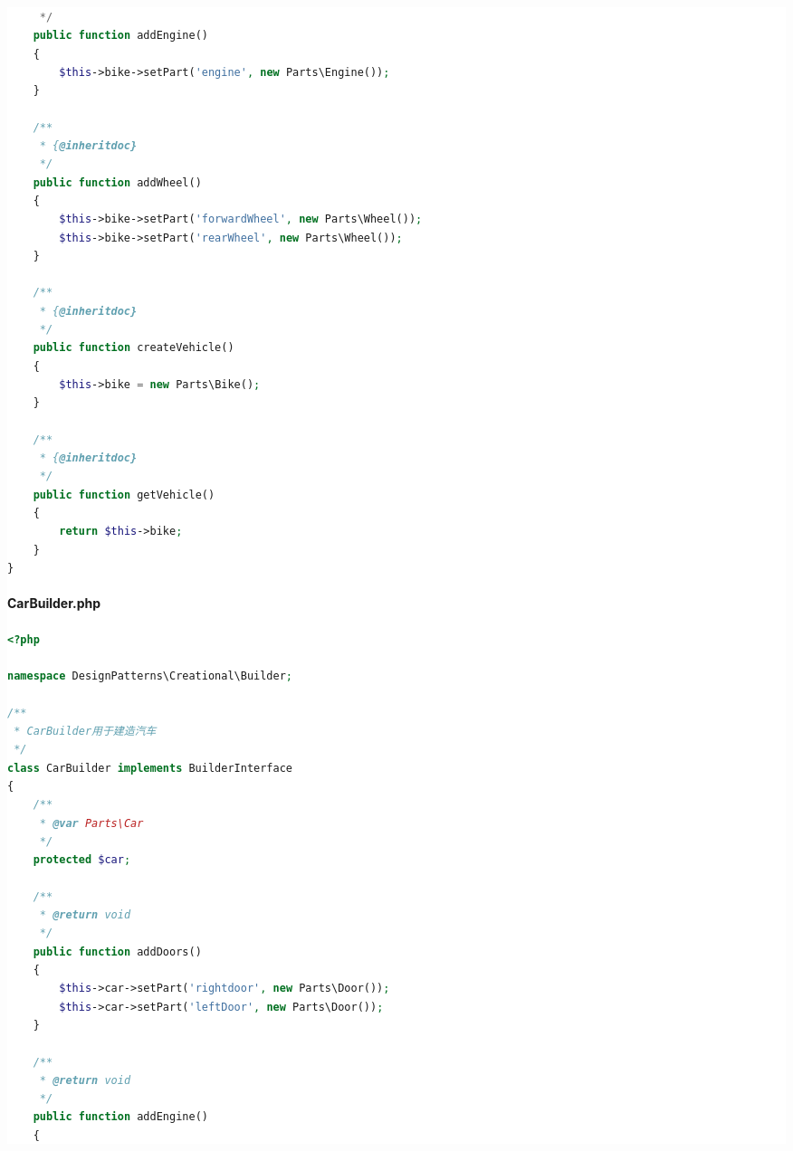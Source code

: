 ```php
     */
    public function addEngine()
    {
        $this->bike->setPart('engine', new Parts\Engine());
    }

    /**
     * {@inheritdoc}
     */
    public function addWheel()
    {
        $this->bike->setPart('forwardWheel', new Parts\Wheel());
        $this->bike->setPart('rearWheel', new Parts\Wheel());
    }

    /**
     * {@inheritdoc}
     */
    public function createVehicle()
    {
        $this->bike = new Parts\Bike();
    }

    /**
     * {@inheritdoc}
     */
    public function getVehicle()
    {
        return $this->bike;
    }
}
```

#### **CarBuilder.php**

```php
<?php

namespace DesignPatterns\Creational\Builder;

/**
 * CarBuilder用于建造汽车
 */
class CarBuilder implements BuilderInterface
{
    /**
     * @var Parts\Car
     */
    protected $car;

    /**
     * @return void
     */
    public function addDoors()
    {
        $this->car->setPart('rightdoor', new Parts\Door());
        $this->car->setPart('leftDoor', new Parts\Door());
    }

    /**
     * @return void
     */
    public function addEngine()
    {
```